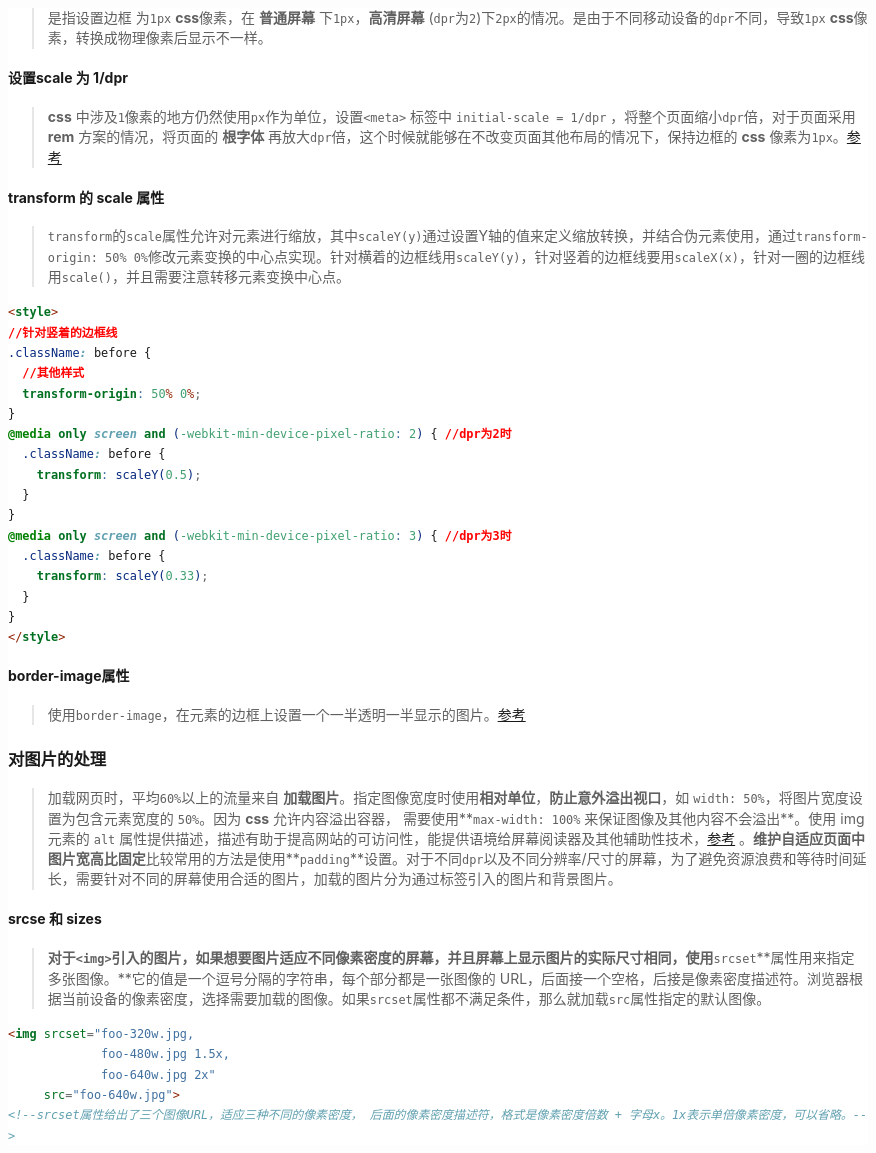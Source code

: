 > 是指设置边框 为`1px` **css**像素，在 **普通屏幕** 下`1px`，**高清屏幕** (`dpr`为`2`)下`2px`的情况。是由于不同移动设备的`dpr`不同，导致`1px` **css**像素，转换成物理像素后显示不一样。

#### 设置scale 为 1/dpr

> **css** 中涉及`1`像素的地方仍然使用`px`作为单位，设置`<meta>` 标签中 `initial-scale = 1/dpr` ，将整个页面缩小`dpr`倍，对于页面采用 **rem** 方案的情况，将页面的 **根字体** 再放大`dpr`倍，这个时候就能够在不改变页面其他布局的情况下，保持边框的 **css** 像素为`1px`。[参考](https://links.jianshu.com/go?to=https%253A%252F%252Fjuejin.im%252Fpost%252F5b6503dee51d45191e0d30d2)

#### transform 的 scale 属性

> `transform`的`scale`属性允许对元素进行缩放，其中`scaleY(y)`通过设置Y轴的值来定义缩放转换，并结合伪元素使用，通过`transform-origin: 50% 0%`修改元素变换的中心点实现。针对横着的边框线用`scaleY(y)`，针对竖着的边框线要用`scaleX(x)`，针对一圈的边框线用`scale()`，并且需要注意转移元素变换中心点。

```html
<style>
//针对竖着的边框线
.className: before {
  //其他样式
  transform-origin: 50% 0%;
}
@media only screen and (-webkit-min-device-pixel-ratio: 2) { //dpr为2时
  .className: before {
    transform: scaleY(0.5);
  }
}
@media only screen and (-webkit-min-device-pixel-ratio: 3) { //dpr为3时
  .className: before {
    transform: scaleY(0.33);
  }
}
</style>
```

#### border-image属性

> 使用`border-image`，在元素的边框上设置一个一半透明一半显示的图片。[参考](https://links.jianshu.com/go?to=https%253A%252F%252Fwww.zhangxinxu.com%252Fwordpress%252F2010%252F01%252Fcss3-border-image%252F)

### 对图片的处理

> 加载网页时，平均`60%`以上的流量来自 **加载图片**。指定图像宽度时使用**相对单位**，**防止意外溢出视口**，如 `width: 50%`，将图片宽度设置为包含元素宽度的 `50%`。因为 **css** 允许内容溢出容器， 需要使用**`max-width: 100%` 来保证图像及其他内容不会溢出**。使用 img 元素的 `alt` 属性提供描述，描述有助于提高网站的可访问性，能提供语境给屏幕阅读器及其他辅助性技术，[参考](https://links.jianshu.com/go?to=https%253A%252F%252Fdevelopers.google.com%252Fweb%252Ffundamentals%252Fdesign-and-ux%252Fresponsive%252Fimages) 。**维护自适应页面中图片宽高比固定**比较常用的方法是使用**`padding`**设置。对于不同`dpr`以及不同分辨率/尺寸的屏幕，为了避免资源浪费和等待时间延长，需要针对不同的屏幕使用合适的图片，加载的图片分为通过标签引入的图片和背景图片。

#### srcse 和 sizes

> **对于`<img>`引入的图片，如果想要图片适应不同像素密度的屏幕，并且屏幕上显示图片的实际尺寸相同，使用**`srcset`**属性用来指定多张图像。**它的值是一个逗号分隔的字符串，每个部分都是一张图像的 URL，后面接一个空格，后接是像素密度描述符。浏览器根据当前设备的像素密度，选择需要加载的图像。如果`srcset`属性都不满足条件，那么就加载`src`属性指定的默认图像。

```html
<img srcset="foo-320w.jpg,
             foo-480w.jpg 1.5x,
             foo-640w.jpg 2x"
     src="foo-640w.jpg">
<!--srcset属性给出了三个图像URL，适应三种不同的像素密度， 后面的像素密度描述符，格式是像素密度倍数 + 字母x。1x表示单倍像素密度，可以省略。-->
```
